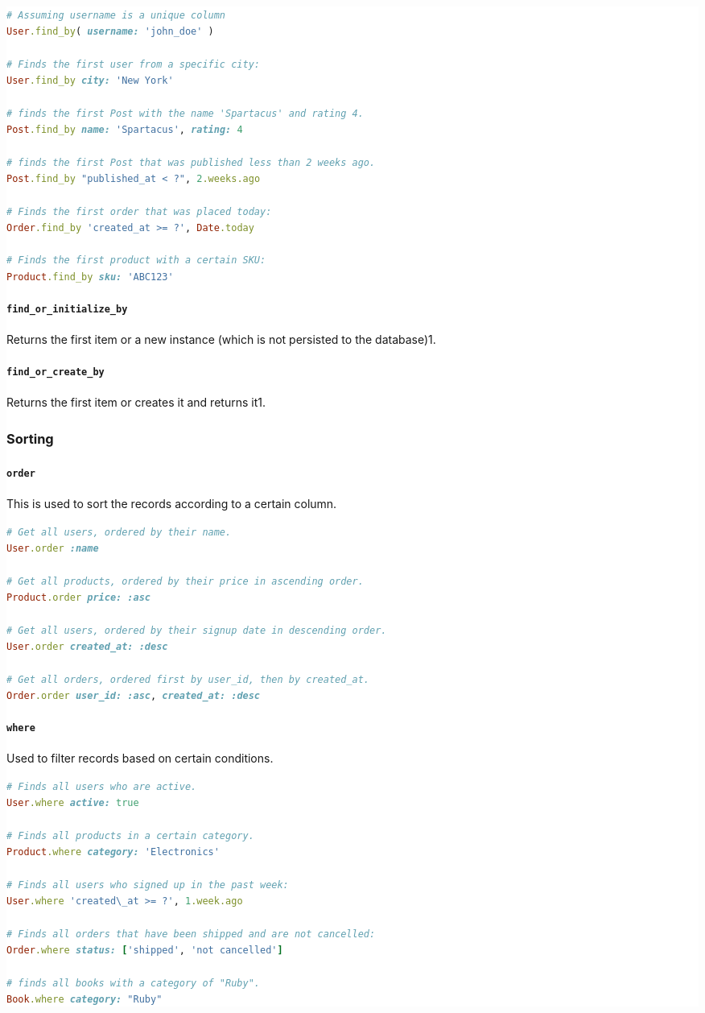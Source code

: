 ```ruby
# Assuming username is a unique column
User.find_by( username: 'john_doe' )

# Finds the first user from a specific city:
User.find_by city: 'New York'

# finds the first Post with the name 'Spartacus' and rating 4.
Post.find_by name: 'Spartacus', rating: 4

# finds the first Post that was published less than 2 weeks ago.
Post.find_by "published_at < ?", 2.weeks.ago

# Finds the first order that was placed today:
Order.find_by 'created_at >= ?', Date.today

# Finds the first product with a certain SKU:
Product.find_by sku: 'ABC123'
```

#### `find_or_initialize_by`

Returns the first item or a new instance (which is not persisted to the database)​1​.

#### `find_or_create_by`

Returns the first item or creates it and returns it​1.

### Sorting

#### `order`

This is used to sort the records according to a certain column.

```ruby
# Get all users, ordered by their name.
User.order :name

# Get all products, ordered by their price in ascending order.
Product.order price: :asc

# Get all users, ordered by their signup date in descending order.
User.order created_at: :desc

# Get all orders, ordered first by user_id, then by created_at.
Order.order user_id: :asc, created_at: :desc
```

#### `where`

Used to filter records based on certain conditions​​.

```ruby
# Finds all users who are active.
User.where active: true

# Finds all products in a certain category.
Product.where category: 'Electronics'

# Finds all users who signed up in the past week:
User.where 'created\_at >= ?', 1.week.ago

# Finds all orders that have been shipped and are not cancelled:
Order.where status: ['shipped', 'not cancelled']

# finds all books with a category of "Ruby".
Book.where category: "Ruby"
```
